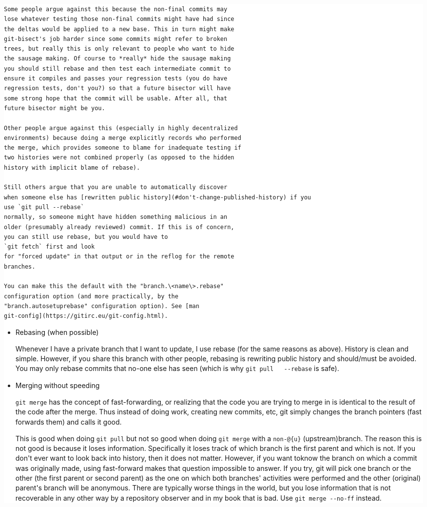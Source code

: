    Some people argue against this because the non-final commits may
    lose whatever testing those non-final commits might have had since
    the deltas would be applied to a new base. This in turn might make
    git-bisect's job harder since some commits might refer to broken
    trees, but really this is only relevant to people who want to hide
    the sausage making. Of course to *really* hide the sausage making
    you should still rebase and then test each intermediate commit to
    ensure it compiles and passes your regression tests (you do have
    regression tests, don't you?) so that a future bisector will have
    some strong hope that the commit will be usable. After all, that
    future bisector might be you.

    Other people argue against this (especially in highly decentralized
    environments) because doing a merge explicitly records who performed
    the merge, which provides someone to blame for inadequate testing if
    two histories were not combined properly (as opposed to the hidden
    history with implicit blame of rebase).

    Still others argue that you are unable to automatically discover
    when someone else has [rewritten public history](#don't-change-published-history) if you
    use `git pull --rebase`
    normally, so someone might have hidden something malicious in an
    older (presumably already reviewed) commit. If this is of concern,
    you can still use rebase, but you would have to
    `git fetch` first and look
    for "forced update" in that output or in the reflog for the remote
    branches.

    You can make this the default with the "branch.\<name\>.rebase"
    configuration option (and more practically, by the
    "branch.autosetuprebase" configuration option). See [man
    git-config](https://gitirc.eu/git-config.html).

- Rebasing (when possible)

    Whenever I have a private branch that I want to update, I use rebase
    (for the same reasons as above). History is clean and simple.
    However, if you share this branch with other people, rebasing is
    rewriting public history and should/must be avoided. You may only
    rebase commits that no-one else has seen (which is why
    `git pull   --rebase` is safe).

- Merging without speeding

    `git merge` has the concept
    of fast-forwarding, or realizing that the code you are trying to
    merge in is identical to the result of the code after the merge.
    Thus instead of doing work, creating new commits, etc, git simply
    changes the branch pointers (fast forwards them) and calls it good.

    This is good when doing `git pull` but not so good when doing
    `git merge` with a `non-@{u}` (upstream)branch. The reason this is not
    good is because it loses information. Specifically it loses track
    of which branch is the first parent and which is not. If you don't
    ever want to look back into history, then it does not matter.
    However, if you want toknow the branch on which a commit was originally
    made, using fast-forward makes that question impossible to answer.
    If you try, git will pick one branch or the other (the first parent or
    second parent) as the one on which both branches' activities were performed
    and the other (original) parent's branch will be anonymous. There
    are typically worse things in the world, but you lose information
    that is not recoverable in any other way by a repository observer
    and in my book that is bad. Use `git merge --no-ff` instead.

